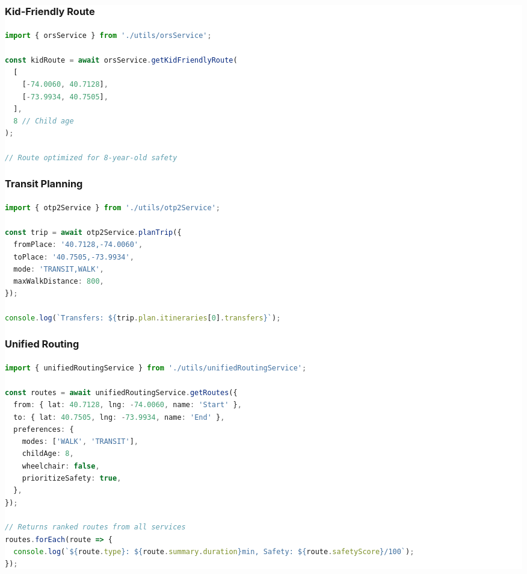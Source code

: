 ### Kid-Friendly Route

```typescript
import { orsService } from './utils/orsService';

const kidRoute = await orsService.getKidFriendlyRoute(
  [
    [-74.0060, 40.7128],
    [-73.9934, 40.7505],
  ],
  8 // Child age
);

// Route optimized for 8-year-old safety
```

### Transit Planning

```typescript
import { otp2Service } from './utils/otp2Service';

const trip = await otp2Service.planTrip({
  fromPlace: '40.7128,-74.0060',
  toPlace: '40.7505,-73.9934',
  mode: 'TRANSIT,WALK',
  maxWalkDistance: 800,
});

console.log(`Transfers: ${trip.plan.itineraries[0].transfers}`);
```

### Unified Routing

```typescript
import { unifiedRoutingService } from './utils/unifiedRoutingService';

const routes = await unifiedRoutingService.getRoutes({
  from: { lat: 40.7128, lng: -74.0060, name: 'Start' },
  to: { lat: 40.7505, lng: -73.9934, name: 'End' },
  preferences: {
    modes: ['WALK', 'TRANSIT'],
    childAge: 8,
    wheelchair: false,
    prioritizeSafety: true,
  },
});

// Returns ranked routes from all services
routes.forEach(route => {
  console.log(`${route.type}: ${route.summary.duration}min, Safety: ${route.safetyScore}/100`);
});
```
